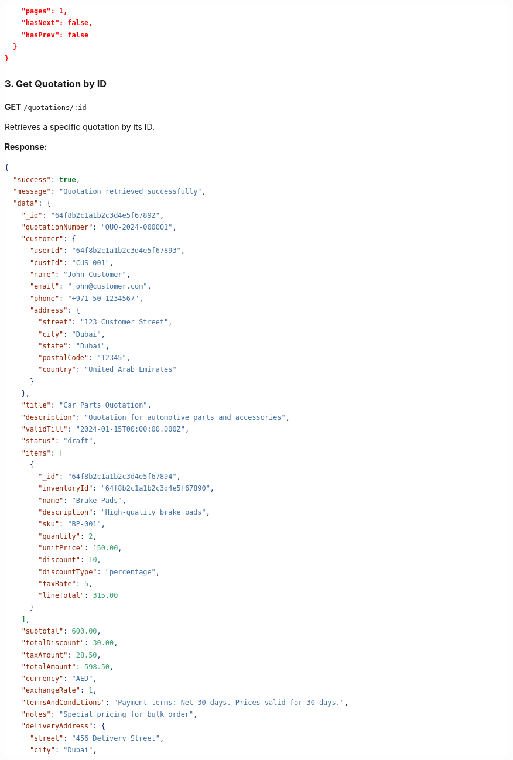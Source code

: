 ```json
    "pages": 1,
    "hasNext": false,
    "hasPrev": false
  }
}
```

### 3. Get Quotation by ID
**GET** `/quotations/:id`

Retrieves a specific quotation by its ID.

**Response:**
```json
{
  "success": true,
  "message": "Quotation retrieved successfully",
  "data": {
    "_id": "64f8b2c1a1b2c3d4e5f67892",
    "quotationNumber": "QUO-2024-000001",
    "customer": {
      "userId": "64f8b2c1a1b2c3d4e5f67893",
      "custId": "CUS-001",
      "name": "John Customer",
      "email": "john@customer.com",
      "phone": "+971-50-1234567",
      "address": {
        "street": "123 Customer Street",
        "city": "Dubai",
        "state": "Dubai",
        "postalCode": "12345",
        "country": "United Arab Emirates"
      }
    },
    "title": "Car Parts Quotation",
    "description": "Quotation for automotive parts and accessories",
    "validTill": "2024-01-15T00:00:00.000Z",
    "status": "draft",
    "items": [
      {
        "_id": "64f8b2c1a1b2c3d4e5f67894",
        "inventoryId": "64f8b2c1a1b2c3d4e5f67890",
        "name": "Brake Pads",
        "description": "High-quality brake pads",
        "sku": "BP-001",
        "quantity": 2,
        "unitPrice": 150.00,
        "discount": 10,
        "discountType": "percentage",
        "taxRate": 5,
        "lineTotal": 315.00
      }
    ],
    "subtotal": 600.00,
    "totalDiscount": 30.00,
    "taxAmount": 28.50,
    "totalAmount": 598.50,
    "currency": "AED",
    "exchangeRate": 1,
    "termsAndConditions": "Payment terms: Net 30 days. Prices valid for 30 days.",
    "notes": "Special pricing for bulk order",
    "deliveryAddress": {
      "street": "456 Delivery Street",
      "city": "Dubai",
```